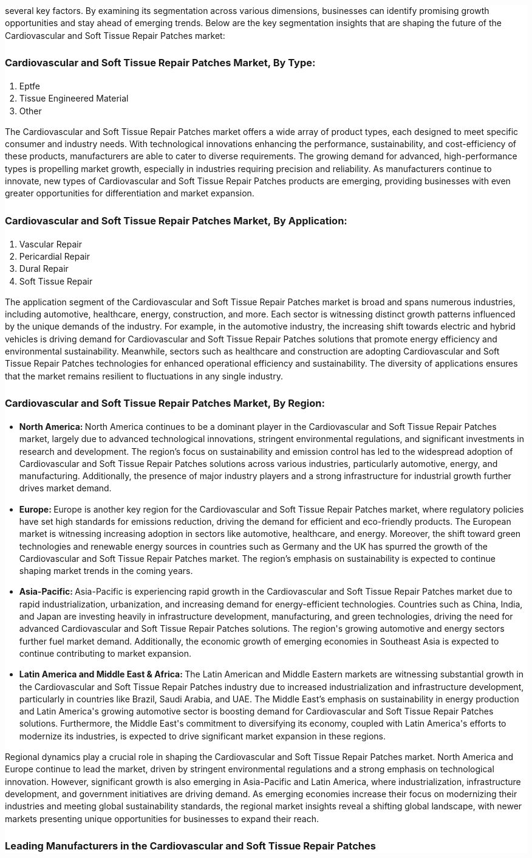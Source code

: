 several key factors. By examining its segmentation across various dimensions, businesses can identify promising growth opportunities and stay ahead of emerging trends. Below are the key segmentation insights that are shaping the future of the Cardiovascular and Soft Tissue Repair Patches market:</p><h3><strong>Cardiovascular and Soft Tissue Repair Patches Market, By Type:<br /></strong></h3><ol><li>Eptfe<li> Tissue Engineered Material<li> Other</li></ol><p>The Cardiovascular and Soft Tissue Repair Patches market offers a wide array of product types, each designed to meet specific consumer and industry needs. With technological innovations enhancing the performance, sustainability, and cost-efficiency of these products, manufacturers are able to cater to diverse requirements. The growing demand for advanced, high-performance types is propelling market growth, especially in industries requiring precision and reliability. As manufacturers continue to innovate, new types of Cardiovascular and Soft Tissue Repair Patches products are emerging, providing businesses with even greater opportunities for differentiation and market expansion.</p><h3>Cardiovascular and Soft Tissue Repair Patches Market,&nbsp;By Application:</h3><ol><li>Vascular Repair<li> Pericardial Repair<li> Dural Repair<li> Soft Tissue Repair</li></ol><p>The application segment of the Cardiovascular and Soft Tissue Repair Patches market is broad and spans numerous industries, including automotive, healthcare, energy, construction, and more. Each sector is witnessing distinct growth patterns influenced by the unique demands of the industry. For example, in the automotive industry, the increasing shift towards electric and hybrid vehicles is driving demand for Cardiovascular and Soft Tissue Repair Patches solutions that promote energy efficiency and environmental sustainability. Meanwhile, sectors such as healthcare and construction are adopting Cardiovascular and Soft Tissue Repair Patches technologies for enhanced operational efficiency and sustainability. The diversity of applications ensures that the market remains resilient to fluctuations in any single industry.</p><h3>Cardiovascular and Soft Tissue Repair Patches Market, By Region:</h3><ul><li><p><strong>North America:&nbsp;</strong>North America continues to be a dominant player in the Cardiovascular and Soft Tissue Repair Patches market, largely due to advanced technological innovations, stringent environmental regulations, and significant investments in research and development. The region&rsquo;s focus on sustainability and emission control has led to the widespread adoption of Cardiovascular and Soft Tissue Repair Patches solutions across various industries, particularly automotive, energy, and manufacturing. Additionally, the presence of major industry players and a strong infrastructure for industrial growth further drives market demand.</p></li><li><p><strong><strong>Europe:&nbsp;</strong></strong>Europe is another key region for the Cardiovascular and Soft Tissue Repair Patches market, where regulatory policies have set high standards for emissions reduction, driving the demand for efficient and eco-friendly products. The European market is witnessing increasing adoption in sectors like automotive, healthcare, and energy. Moreover, the shift toward green technologies and renewable energy sources in countries such as Germany and the UK has spurred the growth of the Cardiovascular and Soft Tissue Repair Patches market. The region&rsquo;s emphasis on sustainability is expected to continue shaping market trends in the coming years.</p></li><li><p><strong><strong>Asia-Pacific:&nbsp;</strong></strong>Asia-Pacific is experiencing rapid growth in the Cardiovascular and Soft Tissue Repair Patches market due to rapid industrialization, urbanization, and increasing demand for energy-efficient technologies. Countries such as China, India, and Japan are investing heavily in infrastructure development, manufacturing, and green technologies, driving the need for advanced Cardiovascular and Soft Tissue Repair Patches solutions. The region's growing automotive and energy sectors further fuel market demand. Additionally, the economic growth of emerging economies in Southeast Asia is expected to continue contributing to market expansion.</p></li><li><p><strong><strong>Latin America and Middle East &amp; Africa:&nbsp;</strong></strong>The Latin American and Middle Eastern markets are witnessing substantial growth in the Cardiovascular and Soft Tissue Repair Patches industry due to increased industrialization and infrastructure development, particularly in countries like Brazil, Saudi Arabia, and UAE. The Middle East&rsquo;s emphasis on sustainability in energy production and Latin America's growing automotive sector is boosting demand for Cardiovascular and Soft Tissue Repair Patches solutions. Furthermore, the Middle East's commitment to diversifying its economy, coupled with Latin America's efforts to modernize its industries, is expected to drive significant market expansion in these regions.</p></li></ul><p>Regional dynamics play a crucial role in shaping the Cardiovascular and Soft Tissue Repair Patches market. North America and Europe continue to lead the market, driven by stringent environmental regulations and a strong emphasis on technological innovation. However, significant growth is also emerging in Asia-Pacific and Latin America, where industrialization, infrastructure development, and government initiatives are driving demand. As emerging economies increase their focus on modernizing their industries and meeting global sustainability standards, the regional market insights reveal a shifting global landscape, with newer markets presenting unique opportunities for businesses to expand their reach.</p><h3><strong>Leading Manufacturers in the Cardiovascular and Soft Tissue Repair Patches